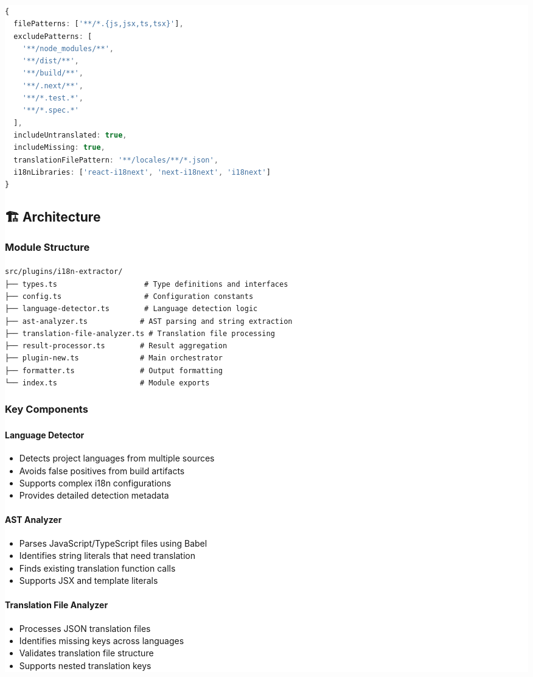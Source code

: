 ```typescript
{
  filePatterns: ['**/*.{js,jsx,ts,tsx}'],
  excludePatterns: [
    '**/node_modules/**',
    '**/dist/**',
    '**/build/**',
    '**/.next/**',
    '**/*.test.*',
    '**/*.spec.*'
  ],
  includeUntranslated: true,
  includeMissing: true,
  translationFilePattern: '**/locales/**/*.json',
  i18nLibraries: ['react-i18next', 'next-i18next', 'i18next']
}
```

## 🏗️ Architecture

### Module Structure

```
src/plugins/i18n-extractor/
├── types.ts                    # Type definitions and interfaces
├── config.ts                   # Configuration constants
├── language-detector.ts        # Language detection logic
├── ast-analyzer.ts            # AST parsing and string extraction
├── translation-file-analyzer.ts # Translation file processing
├── result-processor.ts        # Result aggregation
├── plugin-new.ts              # Main orchestrator
├── formatter.ts               # Output formatting
└── index.ts                   # Module exports
```

### Key Components

#### Language Detector
- Detects project languages from multiple sources
- Avoids false positives from build artifacts
- Supports complex i18n configurations
- Provides detailed detection metadata

#### AST Analyzer
- Parses JavaScript/TypeScript files using Babel
- Identifies string literals that need translation
- Finds existing translation function calls
- Supports JSX and template literals

#### Translation File Analyzer
- Processes JSON translation files
- Identifies missing keys across languages
- Validates translation file structure
- Supports nested translation keys
